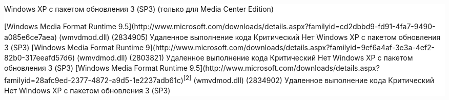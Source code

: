 Windows XP с пакетом обновления 3 (SP3) (только для Media Center Edition)
</td>
<td style="border:1px solid black;">
[Windows Media Format Runtime 9.5](http://www.microsoft.com/downloads/details.aspx?familyid=cd2dbbd9-fd91-4fa7-9490-a085e6ce7aea)  
(wmvdmod.dll)  
(2834905)
</td>
<td style="border:1px solid black;">
Удаленное выполнение кода
</td>
<td style="border:1px solid black;">
Критический
</td>
<td style="border:1px solid black;">
Нет
</td>
</tr>
<tr>
<td style="border:1px solid black;">
Windows XP с пакетом обновления 3 (SP3)
</td>
<td style="border:1px solid black;">
[Windows Media Format Runtime 9](http://www.microsoft.com/downloads/details.aspx?familyid=9ef6a4af-3e3a-4ef2-82b0-317eeafd57d6)  
(wmvdmod.dll)  
(2803821)
</td>
<td style="border:1px solid black;">
Удаленное выполнение кода
</td>
<td style="border:1px solid black;">
Критический
</td>
<td style="border:1px solid black;">
Нет
</td>
</tr>
<tr class="alternateRow">
<td style="border:1px solid black;">
Windows XP с пакетом обновления 3 (SP3)
</td>
<td style="border:1px solid black;">
[Windows Media Format Runtime 9.5](http://www.microsoft.com/downloads/details.aspx?familyid=28afc9ed-2377-4872-a9d5-1e2237adb61c)<sup>[2]</sup>
(wmvdmod.dll)  
(2834902)
</td>
<td style="border:1px solid black;">
Удаленное выполнение кода
</td>
<td style="border:1px solid black;">
Критический
</td>
<td style="border:1px solid black;">
Нет
</td>
</tr>
<tr>
<td style="border:1px solid black;">
Windows XP с пакетом обновления 3 (SP3)
</td>
<td style="border:1px solid black;">